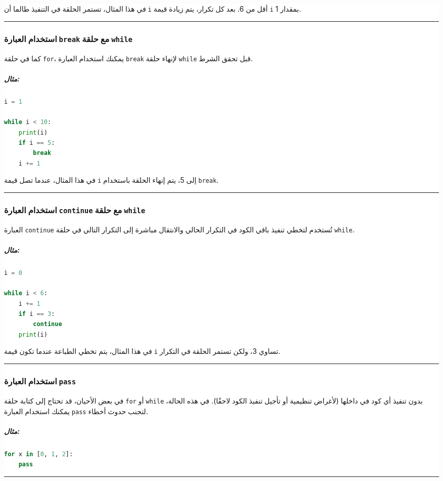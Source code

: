 في هذا المثال، تستمر الحلقة في التنفيذ طالما أن `i` أقل من 6. بعد كل تكرار، يتم زيادة قيمة `i` بمقدار 1.

---

### استخدام العبارة `break` مع حلقة `while`

كما في حلقة `for`، يمكنك استخدام العبارة `break` لإنهاء حلقة `while` قبل تحقق الشرط.

##### مثال:

```python
i = 1

while i < 10:
    print(i)
    if i == 5:
        break
    i += 1
```

في هذا المثال، عندما تصل قيمة `i` إلى 5، يتم إنهاء الحلقة باستخدام `break`.

---

### استخدام العبارة `continue` مع حلقة `while`

العبارة `continue` تُستخدم لتخطي تنفيذ باقي الكود في التكرار الحالي والانتقال مباشرة إلى التكرار التالي في حلقة `while`.

##### مثال:

```python
i = 0

while i < 6:
    i += 1
    if i == 3:
        continue
    print(i)
```

في هذا المثال، يتم تخطي الطباعة عندما تكون قيمة `i` تساوي 3، ولكن تستمر الحلقة في التكرار.

---

### استخدام العبارة `pass`

في بعض الأحيان، قد تحتاج إلى كتابة حلقة `for` أو `while` بدون تنفيذ أي كود في داخلها (لأغراض تنظيمية أو تأجيل تنفيذ الكود لاحقًا). في هذه الحالة، يمكنك استخدام العبارة `pass` لتجنب حدوث أخطاء.

##### مثال:

```python
for x in [0, 1, 2]:
    pass
```

---